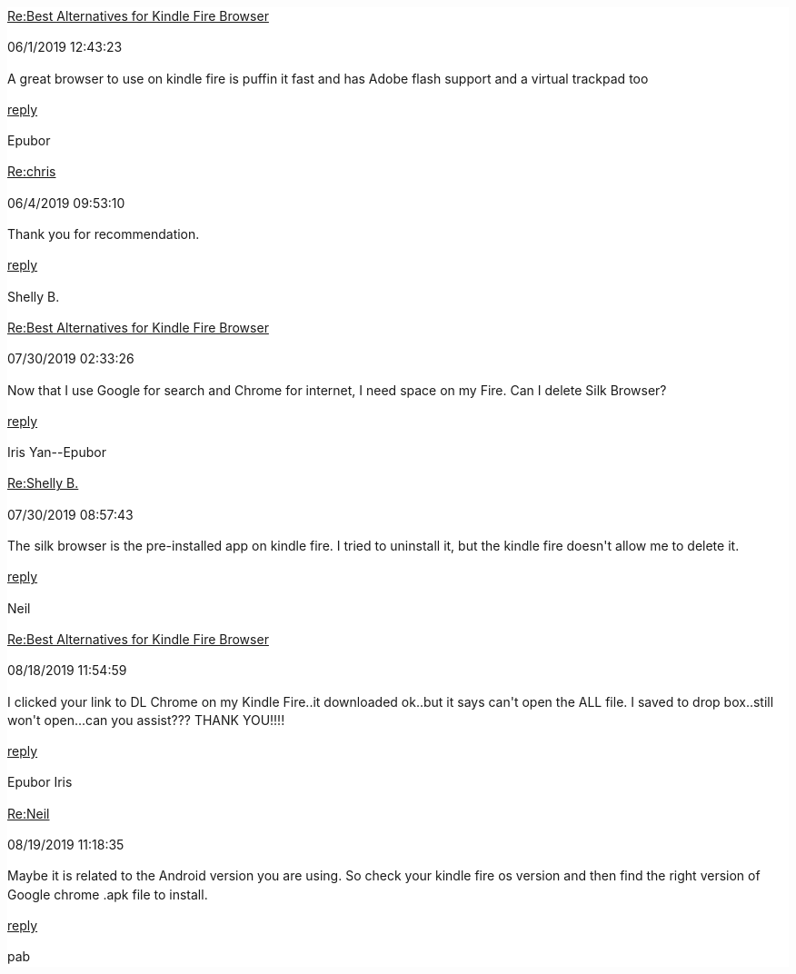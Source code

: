 [Re:Best Alternatives for Kindle Fire Browser](https://tools.techidaily.com/epubor/products/)

06/1/2019 12:43:23

A great browser to use on kindle fire is puffin it fast and has Adobe flash support and a virtual trackpad too 

[reply](https://tools.techidaily.com/epubor/products/) 

Epubor

[Re:chris](https://tools.techidaily.com/epubor/products/)

06/4/2019 09:53:10

Thank you for recommendation.

[reply](https://tools.techidaily.com/epubor/products/) 

Shelly B.

[Re:Best Alternatives for Kindle Fire Browser](https://tools.techidaily.com/epubor/products/)

07/30/2019 02:33:26

Now that I use Google for search and Chrome for internet, I need space on my Fire. Can I delete Silk Browser?

[reply](https://tools.techidaily.com/epubor/products/) 

Iris Yan--Epubor

[Re:Shelly B.](https://tools.techidaily.com/epubor/products/)

07/30/2019 08:57:43

The silk browser is the pre-installed app on kindle fire. I tried to uninstall it, but the kindle fire doesn't allow me to delete it.  

[reply](https://tools.techidaily.com/epubor/products/) 

Neil

[Re:Best Alternatives for Kindle Fire Browser](https://tools.techidaily.com/epubor/products/)

08/18/2019 11:54:59

I clicked your link to DL Chrome on my Kindle Fire..it downloaded ok..but it says can't open the ALL file. I saved to drop box..still won't open...can you assist??? THANK YOU!!!!

[reply](https://tools.techidaily.com/epubor/products/) 

Epubor Iris

[Re:Neil](https://tools.techidaily.com/epubor/products/)

08/19/2019 11:18:35

Maybe it is related to the Android version you are using. So check your kindle fire os version and then find the right version of Google chrome .apk file to install.

[reply](https://tools.techidaily.com/epubor/products/) 

pab
